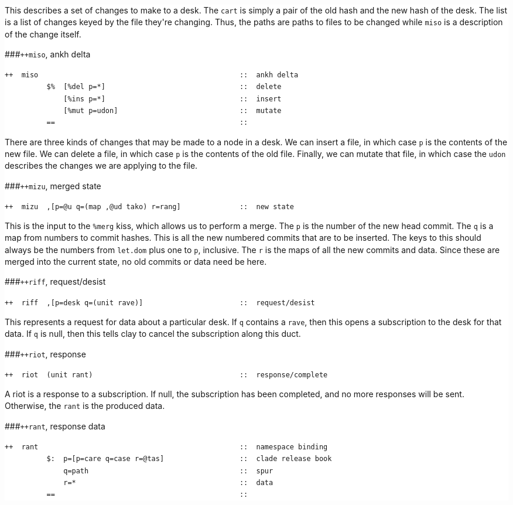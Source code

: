 This describes a set of changes to make to a desk.  The `cart` is simply a pair
of the old hash and the new hash of the desk.  The list is a list of changes
keyed by the file they're changing.  Thus, the paths are paths to files to be
changed while `miso` is a description of the change itself.

###`++miso`, ankh delta

```
++  miso                                                ::  ankh delta
          $%  [%del p=*]                                ::  delete
              [%ins p=*]                                ::  insert
              [%mut p=udon]                             ::  mutate
          ==                                            ::
```

There are three kinds of changes that may be made to a node in a desk.  We can
insert a file, in which case `p` is the contents of the new file.  We can
delete a file, in which case `p` is the contents of the old file.  Finally, we
can mutate that file, in which case the `udon` describes the changes we are
applying to the file.

###`++mizu`, merged state

```
++  mizu  ,[p=@u q=(map ,@ud tako) r=rang]              ::  new state
```

This is the input to the `%merg` kiss, which allows us to perform a merge.  The
`p` is the number of the new head commit.  The `q` is a map from numbers to
commit hashes.  This is all the new numbered commits that are to be inserted.
The keys to this should always be the numbers from `let.dom` plus one to `p`,
inclusive.  The `r` is the maps of all the new commits and data.  Since these
are merged into the current state, no old commits or data need be here.

###`++riff`, request/desist

```
++  riff  ,[p=desk q=(unit rave)]                       ::  request/desist
```

This represents a request for data about a particular desk.  If `q` contains a
`rave`, then this opens a subscription to the desk for that data.  If `q` is
null, then this tells clay to cancel the subscription along this duct.

###`++riot`, response

```
++  riot  (unit rant)                                   ::  response/complete
```

A riot is a response to a subscription.  If null, the subscription has been
completed, and no more responses will be sent.  Otherwise, the `rant` is the
produced data.

###`++rant`, response data

```
++  rant                                                ::  namespace binding
          $:  p=[p=care q=case r=@tas]                  ::  clade release book
              q=path                                    ::  spur
              r=*                                       ::  data
          ==                                            ::
```
